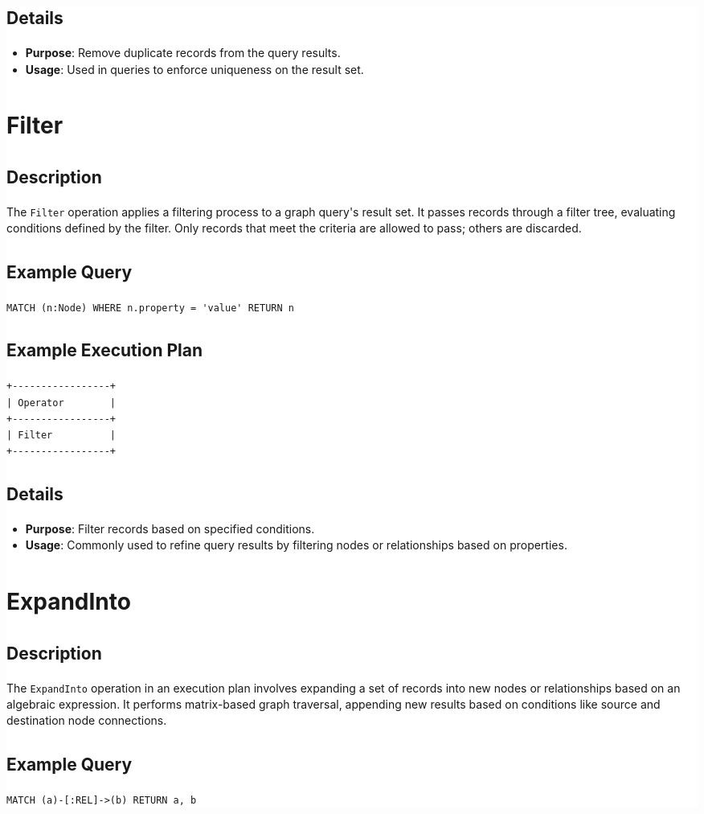 ## Details
- **Purpose**: Remove duplicate records from the query results.
- **Usage**: Used in queries to enforce uniqueness on the result set.


# Filter

## Description

The `Filter` operation applies a filtering process to a graph query's result set. It passes records through a filter tree, evaluating conditions defined by the filter. Only records that meet the criteria are allowed to pass; others are discarded.

## Example Query

```cypher
MATCH (n:Node) WHERE n.property = 'value' RETURN n
```

## Example Execution Plan

```
+-----------------+
| Operator        |
+-----------------+
| Filter          |
+-----------------+
```

## Details
- **Purpose**: Filter records based on specified conditions.
- **Usage**: Commonly used to refine query results by filtering nodes or relationships based on properties.


# ExpandInto

## Description

The `ExpandInto` operation in an execution plan involves expanding a set of records into new nodes or relationships based on an algebraic expression. It performs matrix-based graph traversal, appending new results based on conditions like source and destination node connections.

## Example Query

```cypher
MATCH (a)-[:REL]->(b) RETURN a, b
```
